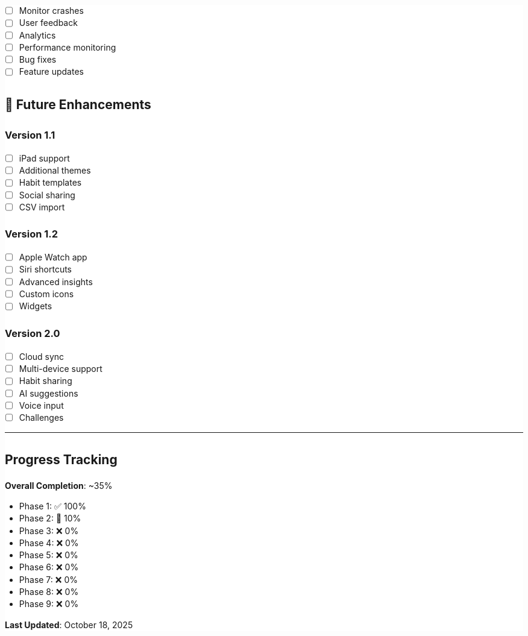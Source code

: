 - [ ] Monitor crashes
- [ ] User feedback
- [ ] Analytics
- [ ] Performance monitoring
- [ ] Bug fixes
- [ ] Feature updates

## 🔮 Future Enhancements

### Version 1.1

- [ ] iPad support
- [ ] Additional themes
- [ ] Habit templates
- [ ] Social sharing
- [ ] CSV import

### Version 1.2

- [ ] Apple Watch app
- [ ] Siri shortcuts
- [ ] Advanced insights
- [ ] Custom icons
- [ ] Widgets

### Version 2.0

- [ ] Cloud sync
- [ ] Multi-device support
- [ ] Habit sharing
- [ ] AI suggestions
- [ ] Voice input
- [ ] Challenges

---

## Progress Tracking

**Overall Completion**: ~35%

- Phase 1: ✅ 100%
- Phase 2: 🚧 10%
- Phase 3: ❌ 0%
- Phase 4: ❌ 0%
- Phase 5: ❌ 0%
- Phase 6: ❌ 0%
- Phase 7: ❌ 0%
- Phase 8: ❌ 0%
- Phase 9: ❌ 0%

**Last Updated**: October 18, 2025
